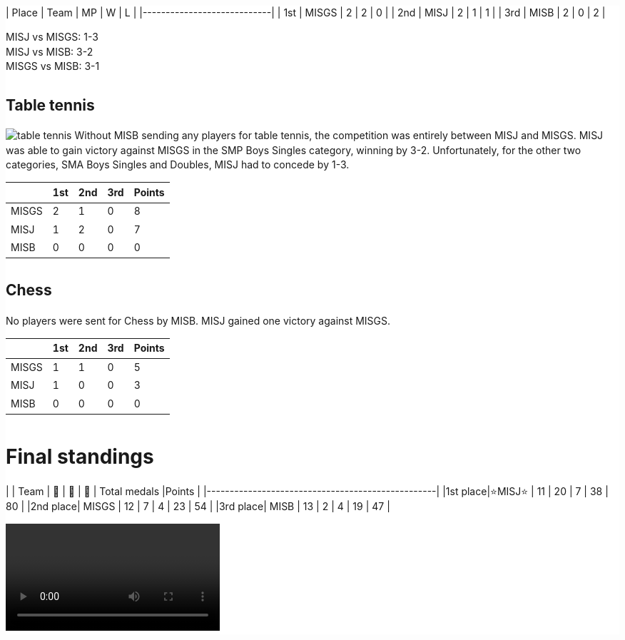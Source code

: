 | Place | Team | MP | W | L | 
|----------------------------|
| 1st   | MISGS  |  2 | 2 |  0 | 
| 2nd   | MISJ | 2 | 1 | 1 | 
| 3rd   | MISB | 2 | 0 |  2 | 

MISJ vs MISGS: 1-3\
MISJ vs MISB: 3-2\
MISGS vs MISB: 3-1

## Table tennis
![table tennis](/table%20tennis.jpeg)
Without MISB sending any players for table tennis, the competition was entirely between MISJ and MISGS. MISJ was able to gain victory against MISGS in the SMP Boys Singles category, winning by 3-2. Unfortunately, for the other two categories, SMA Boys Singles and Doubles, MISJ had to concede by 1-3.

|       | 1st  | 2nd | 3rd  |  Points  |
|-------|----|---|---|----|
| MISGS | 2      | 1   |   0     |  8         |
| MISJ  | 1     | 2  |    0  | 7         |
| MISB  | 0       | 0 | 0       | 0         |

## Chess
No players were sent for Chess by MISB. MISJ gained one victory against MISGS. 


|       | 1st  | 2nd | 3rd  |  Points  |
|-------|----|---|---|----|
| MISGS | 1      | 1  |   0     |  5         |
| MISJ  | 1      | 0 |    0    | 3           |
| MISB  | 0       | 0   | 0       | 0          |


# Final standings

| | Team     | 🥇  | 🥈 | 🥉  |  Total medals |Points |
|--------------------------------------------------|
|1st place|⭐MISJ⭐ | 11 | 20  |  7 |  38 |    80 |
|2nd place| MISGS  | 12     | 7 | 4  |   23  |  54 |
|3rd place| MISB |  13   | 2  | 4    |  19  |  47 |

![celebration](/content/posts/MISCUP%202023/celebration.mp4)
